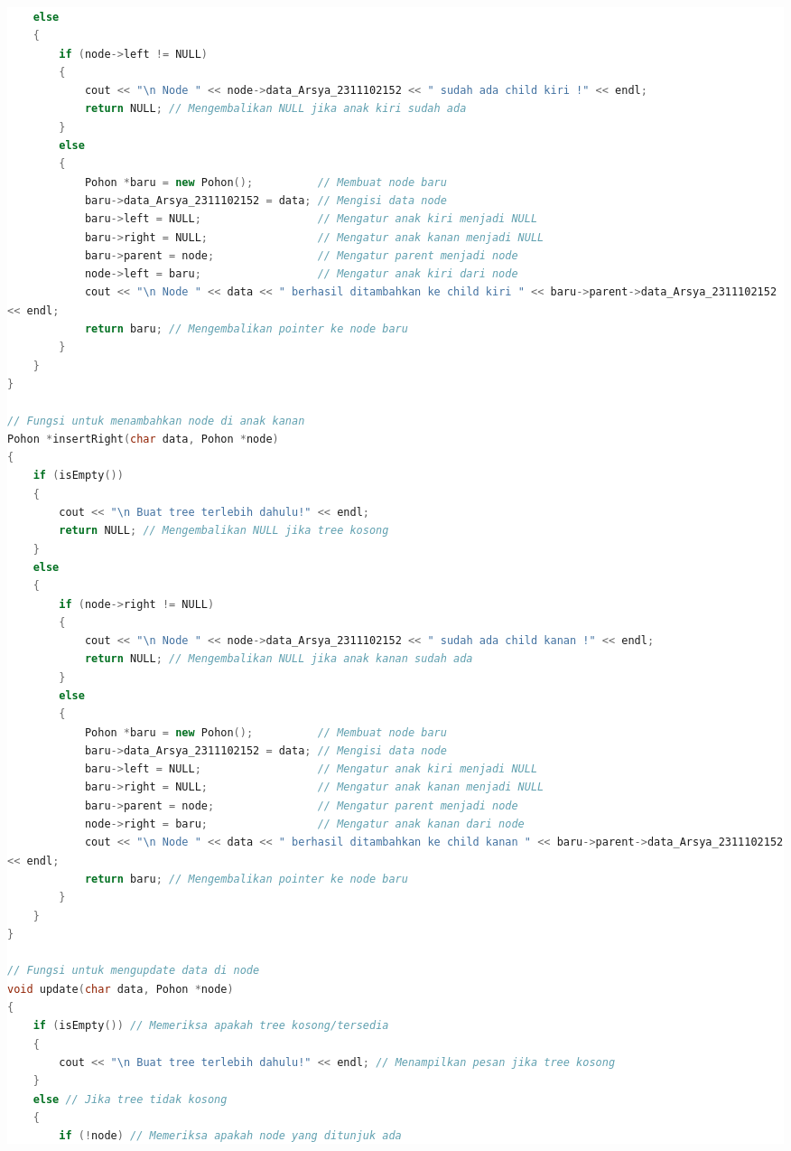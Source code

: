 ```C++ 
    else
    {
        if (node->left != NULL)
        {
            cout << "\n Node " << node->data_Arsya_2311102152 << " sudah ada child kiri !" << endl;
            return NULL; // Mengembalikan NULL jika anak kiri sudah ada
        }
        else
        {
            Pohon *baru = new Pohon();          // Membuat node baru
            baru->data_Arsya_2311102152 = data; // Mengisi data node
            baru->left = NULL;                  // Mengatur anak kiri menjadi NULL
            baru->right = NULL;                 // Mengatur anak kanan menjadi NULL
            baru->parent = node;                // Mengatur parent menjadi node
            node->left = baru;                  // Mengatur anak kiri dari node
            cout << "\n Node " << data << " berhasil ditambahkan ke child kiri " << baru->parent->data_Arsya_2311102152 << endl;
            return baru; // Mengembalikan pointer ke node baru
        }
    }
}

// Fungsi untuk menambahkan node di anak kanan
Pohon *insertRight(char data, Pohon *node)
{
    if (isEmpty())
    {
        cout << "\n Buat tree terlebih dahulu!" << endl;
        return NULL; // Mengembalikan NULL jika tree kosong
    }
    else
    {
        if (node->right != NULL)
        {
            cout << "\n Node " << node->data_Arsya_2311102152 << " sudah ada child kanan !" << endl;
            return NULL; // Mengembalikan NULL jika anak kanan sudah ada
        }
        else
        {
            Pohon *baru = new Pohon();          // Membuat node baru
            baru->data_Arsya_2311102152 = data; // Mengisi data node
            baru->left = NULL;                  // Mengatur anak kiri menjadi NULL
            baru->right = NULL;                 // Mengatur anak kanan menjadi NULL
            baru->parent = node;                // Mengatur parent menjadi node
            node->right = baru;                 // Mengatur anak kanan dari node
            cout << "\n Node " << data << " berhasil ditambahkan ke child kanan " << baru->parent->data_Arsya_2311102152 << endl;
            return baru; // Mengembalikan pointer ke node baru
        }
    }
}

// Fungsi untuk mengupdate data di node
void update(char data, Pohon *node)
{
    if (isEmpty()) // Memeriksa apakah tree kosong/tersedia
    {
        cout << "\n Buat tree terlebih dahulu!" << endl; // Menampilkan pesan jika tree kosong
    }
    else // Jika tree tidak kosong
    {
        if (!node) // Memeriksa apakah node yang ditunjuk ada
```